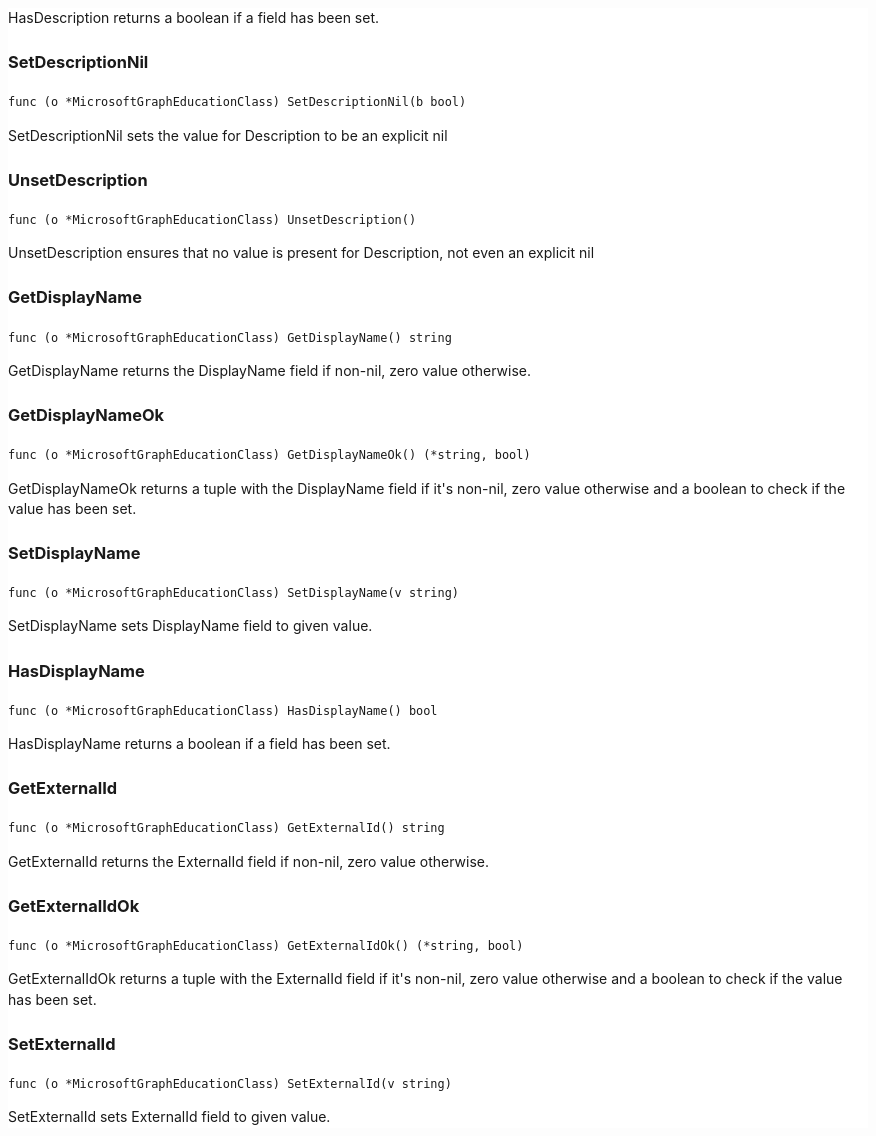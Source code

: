 HasDescription returns a boolean if a field has been set.

### SetDescriptionNil

`func (o *MicrosoftGraphEducationClass) SetDescriptionNil(b bool)`

 SetDescriptionNil sets the value for Description to be an explicit nil

### UnsetDescription
`func (o *MicrosoftGraphEducationClass) UnsetDescription()`

UnsetDescription ensures that no value is present for Description, not even an explicit nil
### GetDisplayName

`func (o *MicrosoftGraphEducationClass) GetDisplayName() string`

GetDisplayName returns the DisplayName field if non-nil, zero value otherwise.

### GetDisplayNameOk

`func (o *MicrosoftGraphEducationClass) GetDisplayNameOk() (*string, bool)`

GetDisplayNameOk returns a tuple with the DisplayName field if it's non-nil, zero value otherwise
and a boolean to check if the value has been set.

### SetDisplayName

`func (o *MicrosoftGraphEducationClass) SetDisplayName(v string)`

SetDisplayName sets DisplayName field to given value.

### HasDisplayName

`func (o *MicrosoftGraphEducationClass) HasDisplayName() bool`

HasDisplayName returns a boolean if a field has been set.

### GetExternalId

`func (o *MicrosoftGraphEducationClass) GetExternalId() string`

GetExternalId returns the ExternalId field if non-nil, zero value otherwise.

### GetExternalIdOk

`func (o *MicrosoftGraphEducationClass) GetExternalIdOk() (*string, bool)`

GetExternalIdOk returns a tuple with the ExternalId field if it's non-nil, zero value otherwise
and a boolean to check if the value has been set.

### SetExternalId

`func (o *MicrosoftGraphEducationClass) SetExternalId(v string)`

SetExternalId sets ExternalId field to given value.
